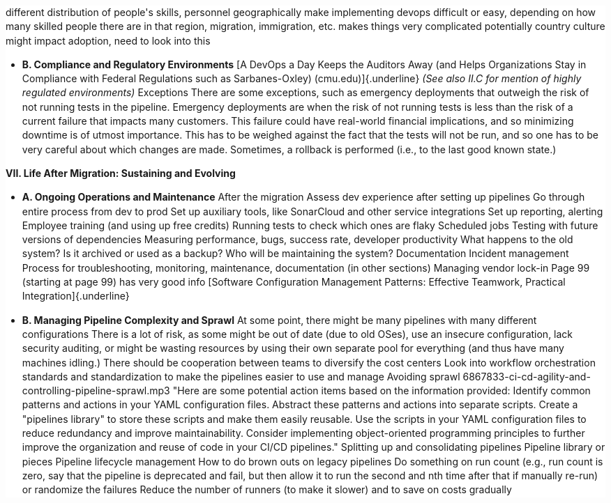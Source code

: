   different distribution of people's skills, personnel geographically make implementing devops difficult or easy, depending on how many skilled people there are in that region, migration, immigration, etc. makes things very complicated
  potentially country culture might impact adoption, need to look into this

- **B. Compliance and Regulatory Environments**
  [A DevOps a Day Keeps the Auditors Away (and Helps Organizations Stay in Compliance with Federal Regulations such as Sarbanes-Oxley) (cmu.edu)]{.underline}
  _(See also II.C for mention of highly regulated environments)_
  Exceptions
  There are some exceptions, such as emergency deployments that outweigh the risk of not running tests in the pipeline.
  Emergency deployments are when the risk of not running tests is less than the risk of a current failure that impacts many customers. This failure could have real-world financial implications, and so minimizing downtime is of utmost importance. This has to be weighed against the fact that the tests will not be run, and so one has to be very careful about which changes are made. Sometimes, a rollback is performed (i.e., to the last good known state.)

**VII. Life After Migration: Sustaining and Evolving**

- **A. Ongoing Operations and Maintenance**
  After the migration
  Assess dev experience after setting up pipelines
  Go through entire process from dev to prod
  Set up auxiliary tools, like SonarCloud and other service integrations
  Set up reporting, alerting
  Employee training (and using up free credits)
  Running tests to check which ones are flaky
  Scheduled jobs
  Testing with future versions of dependencies
  Measuring performance, bugs, success rate, developer productivity
  What happens to the old system? Is it archived or used as a backup?
  Who will be maintaining the system?
  Documentation
  Incident management
  Process for troubleshooting, monitoring, maintenance, documentation (in other sections)
  Managing vendor lock-in
  Page 99 (starting at page 99) has very good info [Software Configuration Management Patterns: Effective Teamwork, Practical Integration]{.underline}

- **B. Managing Pipeline Complexity and Sprawl**
  At some point, there might be many pipelines with many different configurations
  There is a lot of risk, as some might be out of date (due to old OSes), use an insecure configuration, lack security auditing, or might be wasting resources by using their own separate pool for everything (and thus have many machines idling.)
  There should be cooperation between teams to diversify the cost centers
  Look into workflow orchestration standards and standardization to make the pipelines easier to use and manage
  Avoiding sprawl
  6867833-ci-cd-agility-and-controlling-pipeline-sprawl.mp3
  "Here are some potential action items based on the information provided:
  Identify common patterns and actions in your YAML configuration files.
  Abstract these patterns and actions into separate scripts.
  Create a "pipelines library" to store these scripts and make them easily reusable.
  Use the scripts in your YAML configuration files to reduce redundancy and improve maintainability.
  Consider implementing object-oriented programming principles to further improve the organization and reuse of code in your CI/CD pipelines."
  Splitting up and consolidating pipelines
  Pipeline library or pieces
  Pipeline lifecycle management
  How to do brown outs on legacy pipelines
  Do something on run count (e.g., run count is zero, say that the pipeline is deprecated and fail, but then allow it to run the second and nth time after that if manually re-run) or randomize the failures
  Reduce the number of runners (to make it slower) and to save on costs gradually